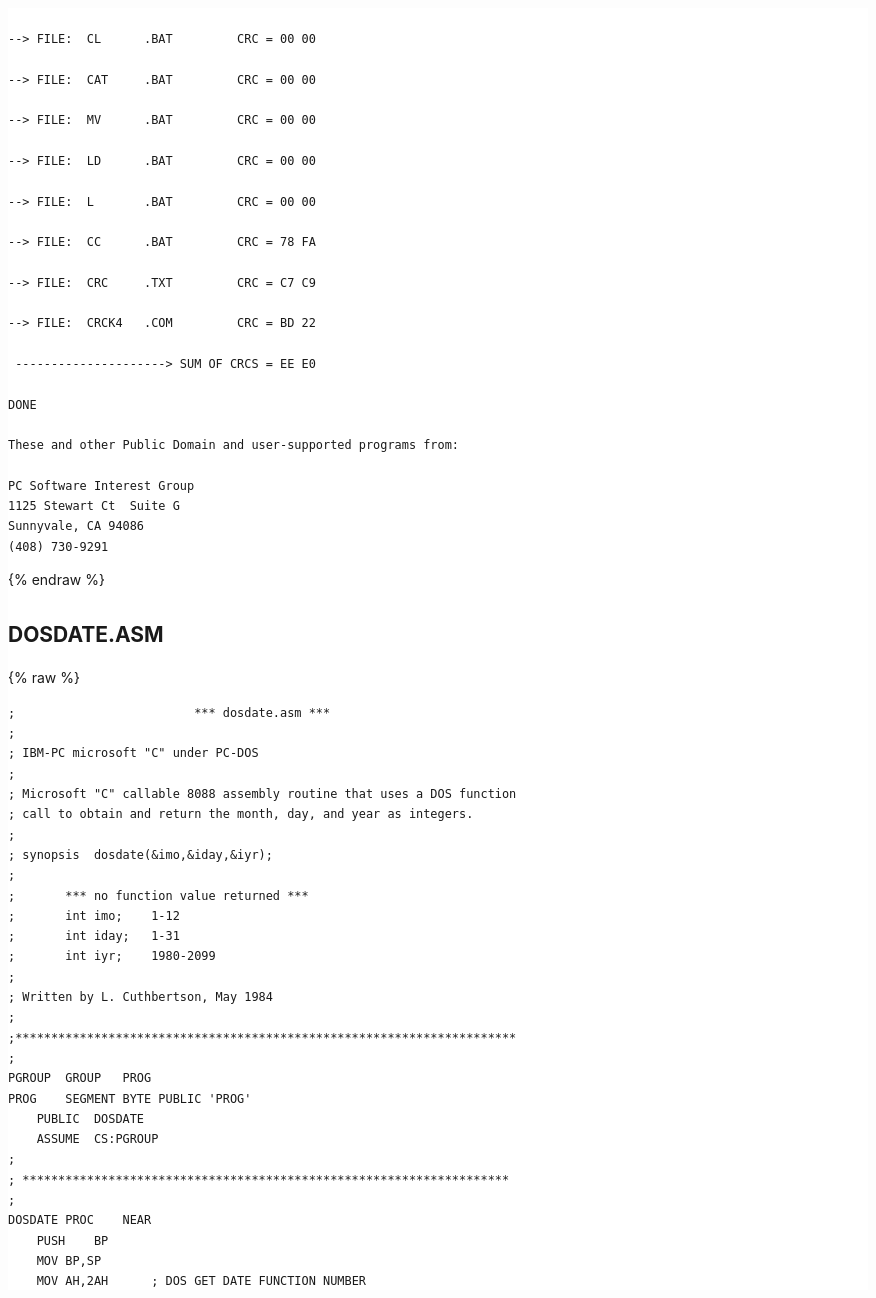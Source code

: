 ```

--> FILE:  CL      .BAT         CRC = 00 00

--> FILE:  CAT     .BAT         CRC = 00 00

--> FILE:  MV      .BAT         CRC = 00 00

--> FILE:  LD      .BAT         CRC = 00 00

--> FILE:  L       .BAT         CRC = 00 00

--> FILE:  CC      .BAT         CRC = 78 FA

--> FILE:  CRC     .TXT         CRC = C7 C9

--> FILE:  CRCK4   .COM         CRC = BD 22

 ---------------------> SUM OF CRCS = EE E0

DONE

These and other Public Domain and user-supported programs from:

PC Software Interest Group
1125 Stewart Ct  Suite G
Sunnyvale, CA 94086
(408) 730-9291
```
{% endraw %}

## DOSDATE.ASM

{% raw %}
```
;                         *** dosdate.asm ***
;
; IBM-PC microsoft "C" under PC-DOS
;
; Microsoft "C" callable 8088 assembly routine that uses a DOS function
; call to obtain and return the month, day, and year as integers.
;
; synopsis	dosdate(&imo,&iday,&iyr);
;
;		*** no function value returned ***
;		int imo;	1-12
;		int iday;	1-31
;		int iyr;	1980-2099
;
; Written by L. Cuthbertson, May 1984
;
;**********************************************************************
;
PGROUP	GROUP	PROG
PROG	SEGMENT	BYTE PUBLIC 'PROG'
	PUBLIC	DOSDATE
	ASSUME	CS:PGROUP
;
; ********************************************************************
;
DOSDATE	PROC	NEAR
	PUSH	BP
	MOV	BP,SP
	MOV	AH,2AH		; DOS GET DATE FUNCTION NUMBER
```